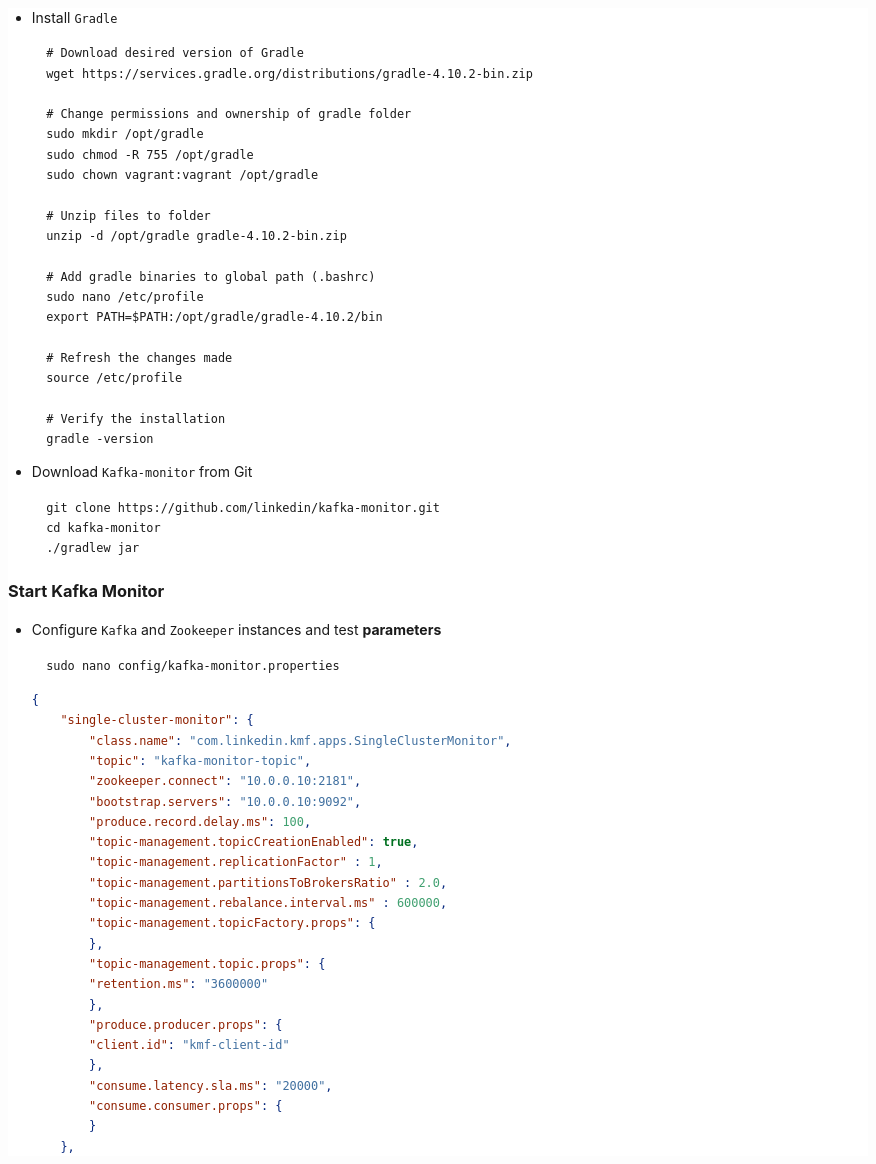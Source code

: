 - Install ``Gradle``

        # Download desired version of Gradle
        wget https://services.gradle.org/distributions/gradle-4.10.2-bin.zip

        # Change permissions and ownership of gradle folder
        sudo mkdir /opt/gradle
        sudo chmod -R 755 /opt/gradle
        sudo chown vagrant:vagrant /opt/gradle

        # Unzip files to folder
        unzip -d /opt/gradle gradle-4.10.2-bin.zip

        # Add gradle binaries to global path (.bashrc)
        sudo nano /etc/profile
        export PATH=$PATH:/opt/gradle/gradle-4.10.2/bin

        # Refresh the changes made
        source /etc/profile

        # Verify the installation
        gradle -version

- Download ``Kafka-monitor`` from Git

        git clone https://github.com/linkedin/kafka-monitor.git
        cd kafka-monitor
        ./gradlew jar

### Start Kafka Monitor

- Configure ``Kafka`` and ``Zookeeper`` instances and test **parameters**

        sudo nano config/kafka-monitor.properties

    ```json
    {
        "single-cluster-monitor": {
            "class.name": "com.linkedin.kmf.apps.SingleClusterMonitor",
            "topic": "kafka-monitor-topic",
            "zookeeper.connect": "10.0.0.10:2181",
            "bootstrap.servers": "10.0.0.10:9092",
            "produce.record.delay.ms": 100,
            "topic-management.topicCreationEnabled": true,
            "topic-management.replicationFactor" : 1,
            "topic-management.partitionsToBrokersRatio" : 2.0,
            "topic-management.rebalance.interval.ms" : 600000,
            "topic-management.topicFactory.props": {
            },
            "topic-management.topic.props": {
            "retention.ms": "3600000"
            },
            "produce.producer.props": {
            "client.id": "kmf-client-id"
            },
            "consume.latency.sla.ms": "20000",
            "consume.consumer.props": {
            }
        },
